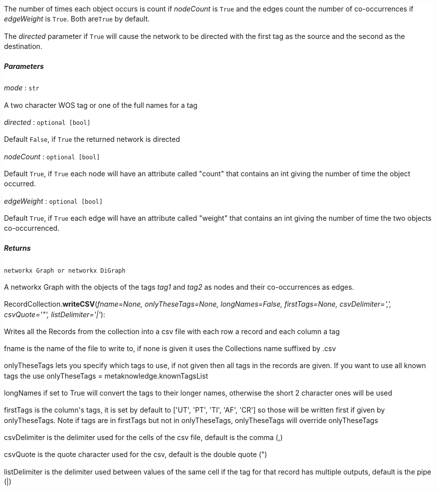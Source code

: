 The number of times each object occurs is count if _nodeCount_ is `True` and the edges count the number of co-occurrences if _edgeWeight_ is `True`. Both are`True` by default.

The _directed_ parameter if `True` will cause the network to be directed with the first tag as the source and the second as the destination.

##### Parameters

_mode_ : `str`

 A two character WOS tag or one of the full names for a tag

_directed_ : `optional [bool]`

 Default `False`, if `True` the returned network is directed

_nodeCount_ : `optional [bool]`

 Default `True`, if `True` each node will have an attribute called "count" that contains an int giving the number of time the object occurred.

_edgeWeight_ : `optional [bool]`

 Default `True`, if `True` each edge will have an attribute called "weight" that contains an int giving the number of time the two objects co-occurrenced.

##### Returns

`networkx Graph or networkx DiGraph`

 A networkx Graph with the objects of the tags _tag1_ and _tag2_ as nodes and their co-occurrences as edges.


<a name="RecordCollection.writeCSV"></a>RecordCollection.**writeCSV**(_fname=None, onlyTheseTags=None, longNames=False, firstTags=None, csvDelimiter=',', csvQuote='"', listDelimiter='|'_):

Writes all the Records from the collection into a csv file with each row a record and each column a tag

fname is the name of the file to write to, if none is given it uses the Collections name suffixed by .csv

onlyTheseTags lets you specify which tags to use, if not given then all tags in the records are given.
If you want to use all known tags the use onlyTheseTags = metaknowledge.knownTagsList

longNames if set to True will convert the tags to their longer names, otherwise the short 2 character ones will be used

firstTags is the column's tags, it is set by default to ['UT', 'PT', 'TI', 'AF', 'CR'] so those will be written first if given by onlyTheseTags.
Note if tags are in firstTags but not in onlyTheseTags, onlyTheseTags will override onlyTheseTags

csvDelimiter is the delimiter used for the cells of the csv file, default is the comma (,)

csvQuote is  the quote character used for the csv, default is the double quote (")

listDelimiter is the delimiter used between values of the same cell if the tag for that record has multiple outputs, default is the pipe (|)
